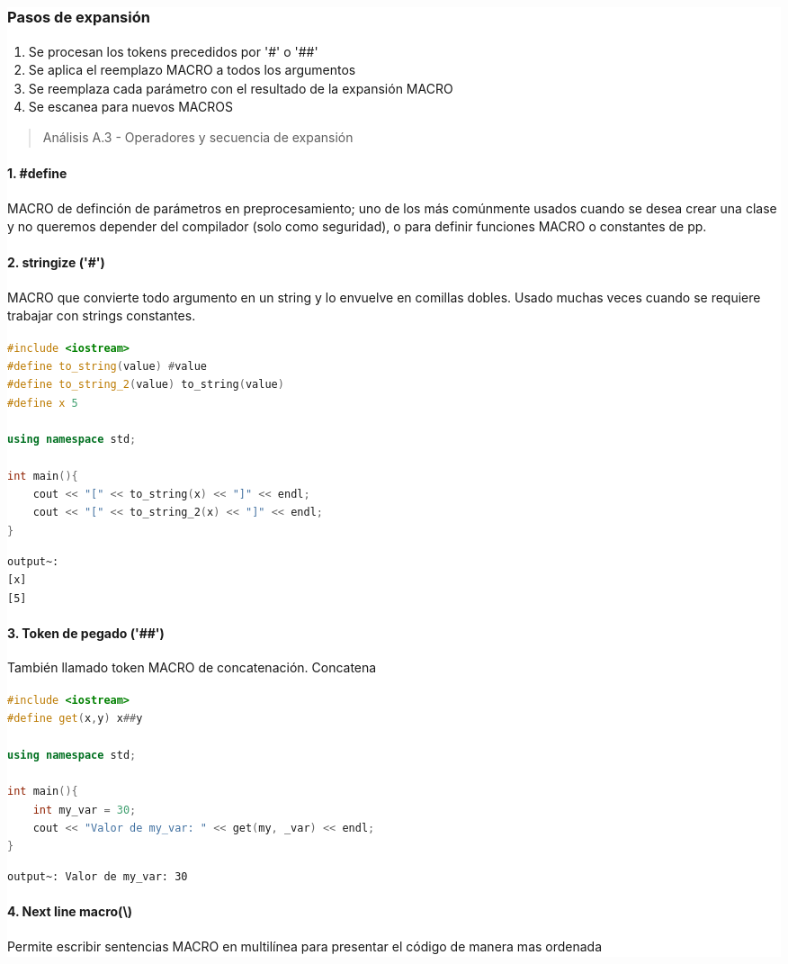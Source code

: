 ### Pasos de expansión
1. Se procesan los tokens precedidos por '#' o '##'
2. Se aplica el reemplazo MACRO a todos los argumentos
3. Se reemplaza cada parámetro con el resultado de la expansión MACRO
4. Se escanea para nuevos MACROS

> Análisis A.3 - Operadores y secuencia de expansión

#### 1. **#define**
MACRO de definción de parámetros en preprocesamiento; uno de los más comúnmente usados cuando se desea crear una clase y no queremos depender del compilador (solo como seguridad), o para definir funciones MACRO o constantes de pp.

#### 2. **stringize ('#')**
MACRO que convierte todo argumento en un string y lo envuelve en comillas dobles. Usado muchas veces cuando se requiere trabajar con strings constantes.
```cpp
#include <iostream>
#define to_string(value) #value
#define to_string_2(value) to_string(value)
#define x 5

using namespace std;

int main(){
	cout << "[" << to_string(x) << "]" << endl;
	cout << "[" << to_string_2(x) << "]" << endl;
}
```
```
output~:
[x]
[5]
```

#### 3. **Token de pegado ('##')**
También llamado token MACRO de concatenación. Concatena
```cpp
#include <iostream>
#define get(x,y) x##y

using namespace std;

int main(){
	int my_var = 30;
	cout << "Valor de my_var: " << get(my, _var) << endl;
}
```
```
output~: Valor de my_var: 30
```

#### 4. **Next line macro(\\)**
Permite escribir sentencias MACRO en multilínea para presentar el código de manera mas ordenada
